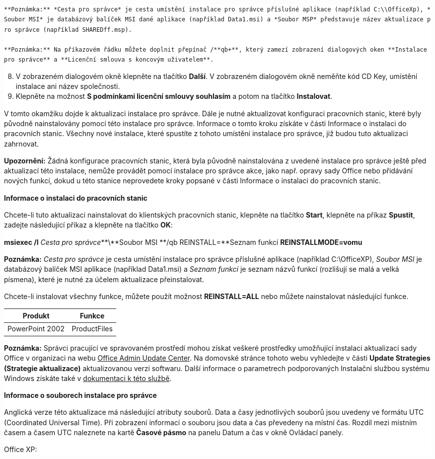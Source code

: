     **Poznámka:** *Cesta pro správce* je cesta umístění instalace pro správce příslušné aplikace (například C:\\OfficeXp), *Soubor MSI* je databázový balíček MSI dané aplikace (například Data1.msi) a *Soubor MSP* představuje název aktualizace pro správce (například SHAREDff.msp).

    **Poznámka:** Na příkazovém řádku můžete doplnit přepínač /**qb+**, který zamezí zobrazení dialogových oken **Instalace pro správce** a **Licenční smlouva s koncovým uživatelem**.
8.  V zobrazeném dialogovém okně klepněte na tlačítko **Další**. V zobrazeném dialogovém okně neměňte kód CD Key, umístění instalace ani název společnosti.
9.  Klepněte na možnost **S podmínkami licenční smlouvy souhlasím** a potom na tlačítko **Instalovat**.

V tomto okamžiku dojde k aktualizaci instalace pro správce. Dále je nutné aktualizovat konfiguraci pracovních stanic, které byly původně nainstalovány pomocí této instalace pro správce. Informace o tomto kroku získáte v části Informace o instalaci do pracovních stanic. Všechny nové instalace, které spustíte z tohoto umístění instalace pro správce, již budou tuto aktualizaci zahrnovat.

**Upozornění:** Žádná konfigurace pracovních stanic, která byla původně nainstalována z uvedené instalace pro správce ještě před aktualizací této instalace, nemůže provádět pomocí instalace pro správce akce, jako např. opravy sady Office nebo přidávání nových funkcí, dokud u této stanice neprovedete kroky popsané v části Informace o instalaci do pracovních stanic.

**Informace o instalaci do pracovních stanic**

Chcete-li tuto aktualizaci nainstalovat do klientských pracovních stanic, klepněte na tlačítko **Start**, klepněte na příkaz **Spustit**, zadejte následující příkaz a klepněte na tlačítko **OK**:

**msiexec /I** *Cesta pro správce***\\**Soubor MSI **/qb REINSTALL=**Seznam funkcí **REINSTALLMODE=vomu**

**Poznámka:** *Cesta pro správce* je cesta umístění instalace pro správce příslušné aplikace (například C:\\OfficeXP), *Soubor MSI* je databázový balíček MSI aplikace (například Data1.msi) a *Seznam funkcí* je seznam názvů funkcí (rozlišují se malá a velká písmena), které je nutné za účelem aktualizace přeinstalovat.

Chcete-li instalovat všechny funkce, můžete použít možnost **REINSTALL=ALL** nebo můžete nainstalovat následující funkce.

| Produkt         | Funkce       |
|-----------------|--------------|
| PowerPoint 2002 | ProductFiles |

**Poznámka:** Správci pracující ve spravovaném prostředí mohou získat veškeré prostředky umožňující instalaci aktualizací sady Office v organizaci na webu [Office Admin Update Center](http://office.microsoft.com/en-us/fx011511561033.aspx). Na domovské stránce tohoto webu vyhledejte v části **Update Strategies (Strategie aktualizace)** aktualizovanou verzi softwaru. Další informace o parametrech podporovaných Instalační službou systému Windows získáte také v [dokumentaci k této službě](http://go.microsoft.com/fwlink/?linkid=21685).

**Informace o souborech instalace pro správce**

Anglická verze této aktualizace má následující atributy souborů. Data a časy jednotlivých souborů jsou uvedeny ve formátu UTC (Coordinated Universal Time). Při zobrazení informací o souboru jsou data a čas převedeny na místní čas. Rozdíl mezi místním časem a časem UTC naleznete na kartě **Časové pásmo** na panelu Datum a čas v okně Ovládací panely.

Office XP:

